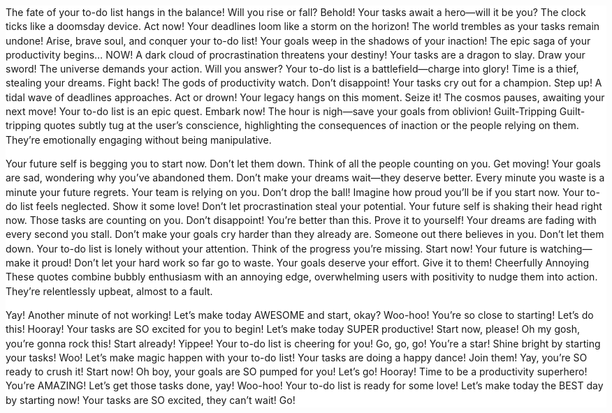 The fate of your to-do list hangs in the balance! Will you rise or fall?
Behold! Your tasks await a hero—will it be you?
The clock ticks like a doomsday device. Act now!
Your deadlines loom like a storm on the horizon!
The world trembles as your tasks remain undone!
Arise, brave soul, and conquer your to-do list!
Your goals weep in the shadows of your inaction!
The epic saga of your productivity begins… NOW!
A dark cloud of procrastination threatens your destiny!
Your tasks are a dragon to slay. Draw your sword!
The universe demands your action. Will you answer?
Your to-do list is a battlefield—charge into glory!
Time is a thief, stealing your dreams. Fight back!
The gods of productivity watch. Don’t disappoint!
Your tasks cry out for a champion. Step up!
A tidal wave of deadlines approaches. Act or drown!
Your legacy hangs on this moment. Seize it!
The cosmos pauses, awaiting your next move!
Your to-do list is an epic quest. Embark now!
The hour is nigh—save your goals from oblivion!
Guilt-Tripping
Guilt-tripping quotes subtly tug at the user’s conscience, highlighting the consequences of inaction or the people relying on them. They’re emotionally engaging without being manipulative.

Your future self is begging you to start now. Don’t let them down.
Think of all the people counting on you. Get moving!
Your goals are sad, wondering why you’ve abandoned them.
Don’t make your dreams wait—they deserve better.
Every minute you waste is a minute your future regrets.
Your team is relying on you. Don’t drop the ball!
Imagine how proud you’ll be if you start now.
Your to-do list feels neglected. Show it some love!
Don’t let procrastination steal your potential.
Your future self is shaking their head right now.
Those tasks are counting on you. Don’t disappoint!
You’re better than this. Prove it to yourself!
Your dreams are fading with every second you stall.
Don’t make your goals cry harder than they already are.
Someone out there believes in you. Don’t let them down.
Your to-do list is lonely without your attention.
Think of the progress you’re missing. Start now!
Your future is watching—make it proud!
Don’t let your hard work so far go to waste.
Your goals deserve your effort. Give it to them!
Cheerfully Annoying
These quotes combine bubbly enthusiasm with an annoying edge, overwhelming users with positivity to nudge them into action. They’re relentlessly upbeat, almost to a fault.

Yay! Another minute of not working! Let’s make today AWESOME and start, okay?
Woo-hoo! You’re so close to starting! Let’s do this!
Hooray! Your tasks are SO excited for you to begin!
Let’s make today SUPER productive! Start now, please!
Oh my gosh, you’re gonna rock this! Start already!
Yippee! Your to-do list is cheering for you! Go, go, go!
You’re a star! Shine bright by starting your tasks!
Woo! Let’s make magic happen with your to-do list!
Your tasks are doing a happy dance! Join them!
Yay, you’re SO ready to crush it! Start now!
Oh boy, your goals are SO pumped for you! Let’s go!
Hooray! Time to be a productivity superhero!
You’re AMAZING! Let’s get those tasks done, yay!
Woo-hoo! Your to-do list is ready for some love!
Let’s make today the BEST day by starting now!
Your tasks are SO excited, they can’t wait! Go!